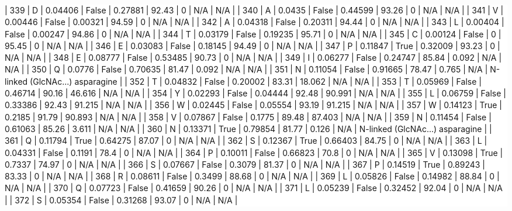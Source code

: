 |   339 | D    |         0.04406 | False     |                          0.27881 |                 92.43 |         0     | N/A            | N/A                             |
|   340 | A    |         0.0435  | False     |                          0.44599 |                 93.26 |         0     | N/A            | N/A                             |
|   341 | V    |         0.00446 | False     |                          0.00321 |                 94.59 |         0     | N/A            | N/A                             |
|   342 | A    |         0.04318 | False     |                          0.20311 |                 94.44 |         0     | N/A            | N/A                             |
|   343 | L    |         0.00404 | False     |                          0.00247 |                 94.86 |         0     | N/A            | N/A                             |
|   344 | T    |         0.03179 | False     |                          0.19235 |                 95.71 |         0     | N/A            | N/A                             |
|   345 | C    |         0.00124 | False     |                          0       |                 95.45 |         0     | N/A            | N/A                             |
|   346 | E    |         0.03083 | False     |                          0.18145 |                 94.49 |         0     | N/A            | N/A                             |
|   347 | P    |         0.11847 | True      |                          0.32009 |                 93.23 |         0     | N/A            | N/A                             |
|   348 | E    |         0.08777 | False     |                          0.53485 |                 90.73 |         0     | N/A            | N/A                             |
|   349 | I    |         0.06277 | False     |                          0.24747 |                 85.84 |         0.092 | N/A            | N/A                             |
|   350 | Q    |         0.0776  | False     |                          0.70635 |                 81.47 |         0.092 | N/A            | N/A                             |
|   351 | N    |         0.11054 | False     |                          0.91665 |                 78.47 |         0.765 | N/A            | N-linked (GlcNAc...) asparagine |
|   352 | T    |         0.04832 | False     |                          0.20002 |                 83.31 |        18.062 | N/A            | N/A                             |
|   353 | T    |         0.05969 | False     |                          0.46714 |                 90.16 |        46.616 | N/A            | N/A                             |
|   354 | Y    |         0.02293 | False     |                          0.04444 |                 92.48 |        90.991 | N/A            | N/A                             |
|   355 | L    |         0.06759 | False     |                          0.33386 |                 92.43 |        91.215 | N/A            | N/A                             |
|   356 | W    |         0.02445 | False     |                          0.05554 |                 93.19 |        91.215 | N/A            | N/A                             |
|   357 | W    |         0.14123 | True      |                          0.2185  |                 91.79 |        90.893 | N/A            | N/A                             |
|   358 | V    |         0.07867 | False     |                          0.1775  |                 89.48 |        87.403 | N/A            | N/A                             |
|   359 | N    |         0.11454 | False     |                          0.61063 |                 85.26 |         3.611 | N/A            | N/A                             |
|   360 | N    |         0.13371 | True      |                          0.79854 |                 81.77 |         0.126 | N/A            | N-linked (GlcNAc...) asparagine |
|   361 | Q    |         0.11794 | True      |                          0.64275 |                 87.07 |         0     | N/A            | N/A                             |
|   362 | S    |         0.12367 | True      |                          0.66403 |                 84.75 |         0     | N/A            | N/A                             |
|   363 | L    |         0.04331 | False     |                          0.1191  |                 78.4  |         0     | N/A            | N/A                             |
|   364 | P    |         0.10011 | False     |                          0.66823 |                 70.8  |         0     | N/A            | N/A                             |
|   365 | V    |         0.13098 | True      |                          0.7337  |                 74.97 |         0     | N/A            | N/A                             |
|   366 | S    |         0.07667 | False     |                          0.3079  |                 81.37 |         0     | N/A            | N/A                             |
|   367 | P    |         0.14519 | True      |                          0.89243 |                 83.33 |         0     | N/A            | N/A                             |
|   368 | R    |         0.08611 | False     |                          0.3499  |                 88.68 |         0     | N/A            | N/A                             |
|   369 | L    |         0.05826 | False     |                          0.14982 |                 88.84 |         0     | N/A            | N/A                             |
|   370 | Q    |         0.07723 | False     |                          0.41659 |                 90.26 |         0     | N/A            | N/A                             |
|   371 | L    |         0.05239 | False     |                          0.32452 |                 92.04 |         0     | N/A            | N/A                             |
|   372 | S    |         0.05354 | False     |                          0.31268 |                 93.07 |         0     | N/A            | N/A                             |